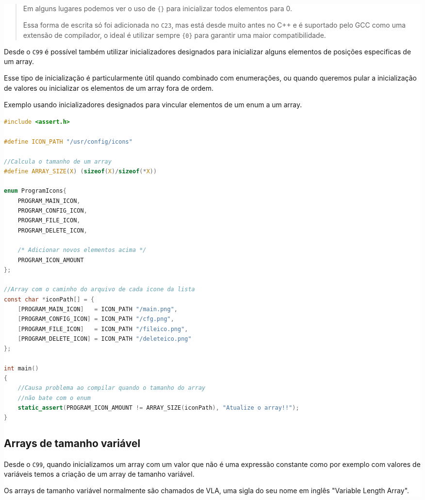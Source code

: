 > Em alguns lugares podemos ver o uso de `{}` para inicializar todos elementos para 0.
>
> Essa forma de escrita só foi adicionada no `C23`, mas está desde muito antes no C++ e é suportado pelo GCC
> como uma extensão de compilador, o ideal é utilizar sempre `{0}` para garantir uma maior compatibilidade.

Desde o `C99` é possível também utilizar inicializadores designados para inicializar alguns elementos de posições especificas de um array.

Esse tipo de inicialização é particularmente útil quando combinado com enumerações, ou quando queremos pular a inicialização de valores ou inicializar os elementos de um array fora de ordem.

Exemplo usando inicializadores designados para vincular elementos de um enum a um array.
```c
#include <assert.h>

#define ICON_PATH "/usr/config/icons"

//Calcula o tamanho de um array
#define ARRAY_SIZE(X) (sizeof(X)/sizeof(*X))

enum ProgramIcons{
    PROGRAM_MAIN_ICON,
    PROGRAM_CONFIG_ICON,
    PROGRAM_FILE_ICON,
    PROGRAM_DELETE_ICON,

    /* Adicionar novos elementos acima */
    PROGRAM_ICON_AMOUNT
};

//Array com o caminho do arquivo de cada icone da lista
const char *iconPath[] = {
    [PROGRAM_MAIN_ICON]   = ICON_PATH "/main.png",
    [PROGRAM_CONFIG_ICON] = ICON_PATH "/cfg.png",
    [PROGRAM_FILE_ICON]   = ICON_PATH "/fileico.png",
    [PROGRAM_DELETE_ICON] = ICON_PATH "/deleteico.png"
};

int main()
{
    //Causa problema ao compilar quando o tamanho do array
    //não bate com o enum
    static_assert(PROGRAM_ICON_AMOUNT != ARRAY_SIZE(iconPath), "Atualize o array!!");
}
``` 

## Arrays de tamanho variável
Desde o `C99`, quando inicializamos um array com um valor que não é uma expressão constante como por exemplo com valores de variáveis temos a criação de um array de tamanho variável.

Os arrays de tamanho variável normalmente são chamados de VLA, uma sigla do seu nome em inglês "Variable Length Array".
